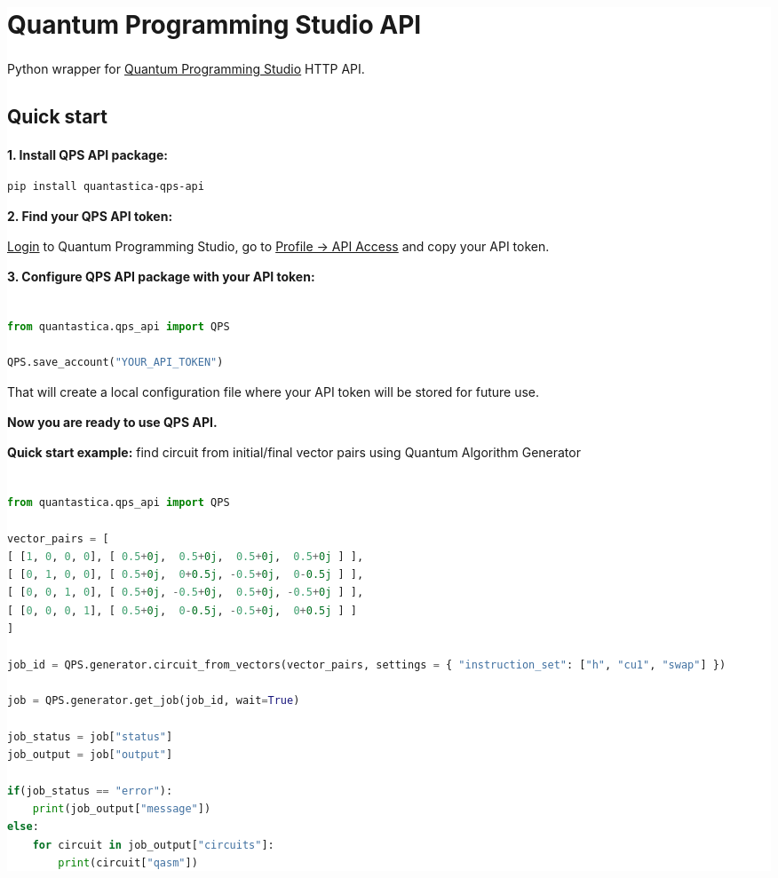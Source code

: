 # Quantum Programming Studio API

Python wrapper for [Quantum Programming Studio](https://quantum-circuit.com/) HTTP API.


## Quick start

**1. Install QPS API package:**

```bash
pip install quantastica-qps-api
```

**2. Find your QPS API token:**

[Login](https://quantum-circuit.com/login) to Quantum Programming Studio, go to [Profile -> API Access](https://quantum-circuit.com/user_settings/api) and copy your API token.

**3. Configure QPS API package with your API token:**

```python

from quantastica.qps_api import QPS

QPS.save_account("YOUR_API_TOKEN")

```

That will create a local configuration file where your API token will be stored for future use.

**Now you are ready to use QPS API.**

**Quick start example:** find circuit from initial/final vector pairs using Quantum Algorithm Generator

```python

from quantastica.qps_api import QPS

vector_pairs = [
[ [1, 0, 0, 0], [ 0.5+0j,  0.5+0j,  0.5+0j,  0.5+0j ] ],
[ [0, 1, 0, 0], [ 0.5+0j,  0+0.5j, -0.5+0j,  0-0.5j ] ],
[ [0, 0, 1, 0], [ 0.5+0j, -0.5+0j,  0.5+0j, -0.5+0j ] ],
[ [0, 0, 0, 1], [ 0.5+0j,  0-0.5j, -0.5+0j,  0+0.5j ] ]
]

job_id = QPS.generator.circuit_from_vectors(vector_pairs, settings = { "instruction_set": ["h", "cu1", "swap"] })

job = QPS.generator.get_job(job_id, wait=True)

job_status = job["status"]
job_output = job["output"]

if(job_status == "error"):
	print(job_output["message"])
else:
	for circuit in job_output["circuits"]:
		print(circuit["qasm"])

```
